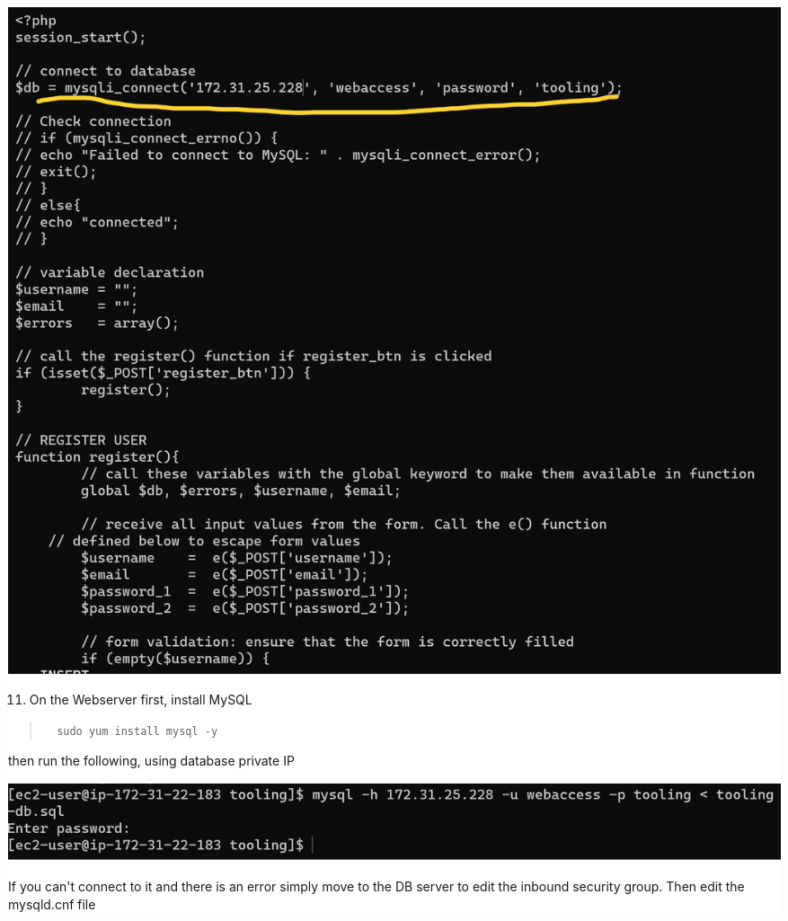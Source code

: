![Alt text](<Images/create in MYSQL a new admin .png>)

11. On the Webserver first, install MySQL 
>       sudo yum install mysql -y 

then run the following, using database private IP

![Alt text](<Images/create in MYSQL a new admin -1b.png>)


If you can't connect to it and there is an error simply move to the DB server to edit the inbound security group.
Then edit the mysqld.cnf file

